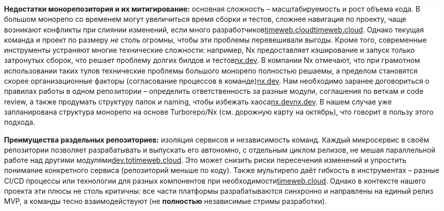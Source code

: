 **Недостатки монорепозитория и их митигирование:** основная сложность – масштабируемость и рост объема кода. В большом монорепо со временем могут увеличиться время сборки и тестов, сложнее навигация по проекту, чаще возникают конфликты при слиянии изменений, если много разработчиков[timeweb.cloud](https://timeweb.cloud/tutorials/microservices/otdelnye-repozitorii-ili-monorepozitorii#:~:text=%D0%9D%D0%B5%D0%B4%D0%BE%D1%81%D1%82%D0%B0%D1%82%D0%BA%D0%B8%3A)[timeweb.cloud](https://timeweb.cloud/tutorials/microservices/otdelnye-repozitorii-ili-monorepozitorii#:~:text=%D0%92%20%D0%BC%D0%BE%D0%BD%D0%BE%D1%80%D0%B5%D0%BF%D0%BE%D0%B7%D0%B8%D1%82%D0%BE%D1%80%D0%B8%D1%8F%D1%85%20%D1%80%D0%B0%D0%B7%D1%80%D0%B0%D0%B1%D0%BE%D1%82%D1%87%D0%B8%D0%BA%D0%B8%20%D0%BC%D0%BE%D0%B3%D1%83%D1%82%20%D1%86%D0%B5%D0%BD%D1%82%D1%80%D0%B0%D0%BB%D0%B8%D0%B7%D0%BE%D0%B2%D0%B0%D0%BD%D0%BD%D0%BE,%D0%92%20%D0%B1%D0%BE%D0%BB%D1%8C%D1%88%D0%B8%D1%85%20%D0%BC%D0%BE%D0%BD%D0%BE%D1%80%D0%B5%D0%BF%D0%BE%D0%B7%D0%B8%D1%82%D0%BE%D1%80%D0%B8%D1%8F%D1%85%20%D1%81%D0%B1%D0%BE%D1%80%D0%BA%D0%B0%20%D0%B8). Однако текущая команда и проект по размеру *не* столь огромны, чтобы эти проблемы перевешивали выгоды. Кроме того, современные инструменты устраняют многие технические сложности: например, Nx предоставляет кэширование и запуск только затронутых сборок, что решает проблему долгих билдов и тестов[nx.dev](https://nx.dev/docs/concepts/decisions/overview#:~:text=Monorepos%20have%20a%20lot%20of,your%20monorepo%20grows%20are%20interpersonal). В компании Nx отмечают, что при грамотном использовании таких тулов технические проблемы большого монорепо полностью решаемы, а пределом становятся скорее организационные факторы (согласование процессов в команде)[nx.dev](https://nx.dev/docs/concepts/decisions/overview#:~:text=Monorepos%20have%20a%20lot%20of,your%20monorepo%20grows%20are%20interpersonal). Нам необходимо заранее договориться о правилах работы в одном репозитории – определить ответственность за разные модули, соглашения по веткам и code review, а также продумать структуру папок и naming, чтобы избежать хаоса[nx.dev](https://nx.dev/docs/concepts/decisions/overview#:~:text=In%20order%20for%20teams%20to,to%20work%20in%20separate%20repositories)[nx.dev](https://nx.dev/docs/concepts/decisions/overview#:~:text=,managed%3F%20Who%20is%20responsible%20for). В нашем случае уже запланирована структура монорепо на основе Turborepo/Nx (см. дорожную карту на октябрь), что говорит в пользу этого подхода.

**Преимущества раздельных репозиториев:** изоляция сервисов и независимость команд. Каждый микросервис в своём репозитории позволяет разрабатывать и выпускать его автономно, с отдельным циклом релизов, не мешая параллельной работе над другими модулями[dev.to](https://dev.to/md-afsar-mahmud/monorepo-vs-polyrepo-which-one-should-you-choose-in-2025-g77#:~:text=,boundaries%20are%20needed%20between%20codebases)[timeweb.cloud](https://timeweb.cloud/tutorials/microservices/otdelnye-repozitorii-ili-monorepozitorii#:~:text=%D0%9F%D1%80%D0%B5%D0%B8%D0%BC%D1%83%D1%89%D0%B5%D1%81%D1%82%D0%B2%D0%B0%3A). Это может снизить риски пересечения изменений и упростить понимание конкретного сервиса (репозиторий меньше по коду). Также мультирепо даёт гибкость в инструментах – разные CI/CD процессы или технологии для разных компонентов при необходимости[timeweb.cloud](https://timeweb.cloud/tutorials/microservices/otdelnye-repozitorii-ili-monorepozitorii#:~:text=,%D0%BF%D1%80%D0%BE%D1%86%D0%B5%D1%81%D1%81%D1%8B%20CI%2FCD%20%D0%B4%D0%BB%D1%8F%20%D1%80%D0%B0%D0%B7%D0%BD%D1%8B%D1%85%20%D0%BC%D0%BE%D0%B4%D1%83%D0%BB%D0%B5%D0%B9). Однако в контексте нашего проекта эти плюсы не столь критичны: все части платформы разрабатываются синхронно и направлены на единый релиз MVP, а команды тесно взаимодействуют (не **полностью** независимые стримы разработки).
